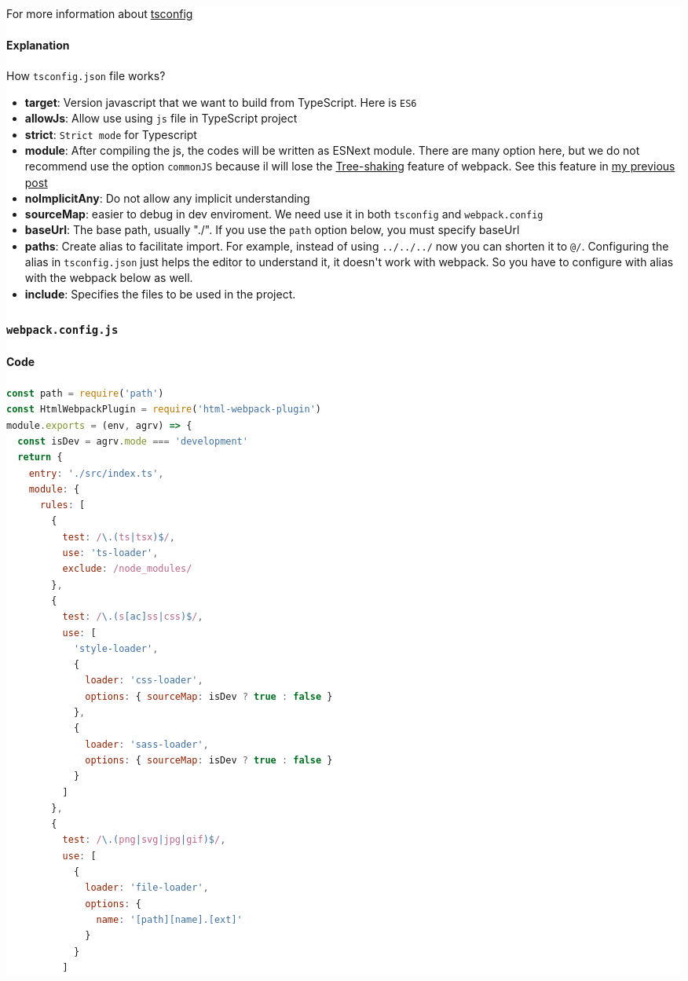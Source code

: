   For more information about [tsconfig](https://www.typescriptlang.org/tsconfig)

#### Explanation

  How `tsconfig.json` file works?

  - **target**: Version javascript that we want to build from TypeScript. Here is `ES6`
  - **allowJs**: Allow use using `js` file in TypeScript project
  - **strict**: `Strict mode` for Typescript
  - **module**: After compiling the js, the codes will be written as ESNext module. There are many option here, but we do not recommend use the option `commonJS` because il will lose the [Tree-shaking](https://webpack.js.org/guides/tree-shaking/) feature of webpack. See this feature in [my previous post](/blog/basic-setup-webpack#tree-shaking-in-webpack)
  - **noImplicitAny**: Do not allow any implicit understanding
  - **sourceMap**: easier to debug in dev enviroment. We need use it in both `tsconfig` and `webpack.config`
  - **baseUrl**: The base path, usually "./". If you use the `path` option below, you must specify baseUrl
  - **paths**: Create alias to facilitate import. For example, instead of using `../../../` now you can shorten it to `@/`. Configuring the alias in `tsconfig.json` just helps the editor to understand it, it doesn't work with webpack. So you have to configure with alias with the webpack below as well.
  - **include**: Specifies the files to be used in the project.

### `webpack.config.js`
#### Code
```js
const path = require('path')
const HtmlWebpackPlugin = require('html-webpack-plugin')
module.exports = (env, agrv) => {
  const isDev = agrv.mode === 'development'
  return {
    entry: './src/index.ts',
    module: {
      rules: [
        {
          test: /\.(ts|tsx)$/,
          use: 'ts-loader',
          exclude: /node_modules/
        },
        {
          test: /\.(s[ac]ss|css)$/,
          use: [
            'style-loader',
            {
              loader: 'css-loader',
              options: { sourceMap: isDev ? true : false }
            },
            {
              loader: 'sass-loader',
              options: { sourceMap: isDev ? true : false }
            }
          ]
        },
        {
          test: /\.(png|svg|jpg|gif)$/,
          use: [
            {
              loader: 'file-loader',
              options: {
                name: '[path][name].[ext]'
              }
            }
          ]
```